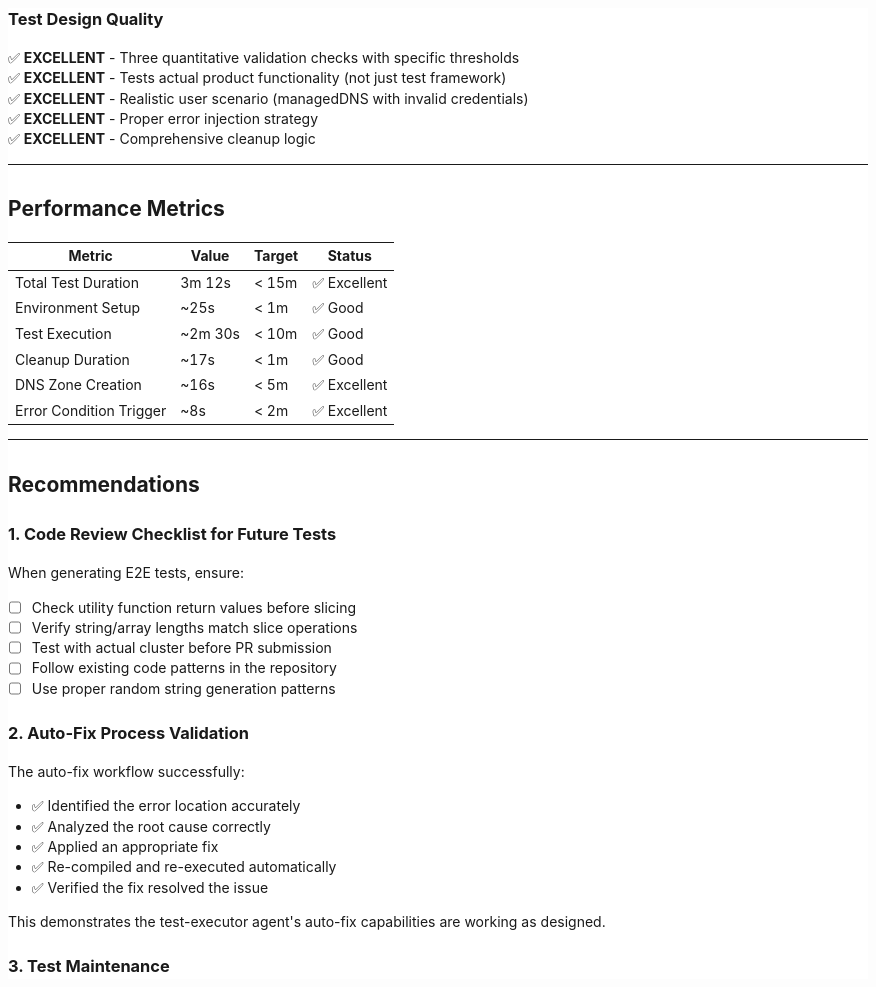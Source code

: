 ### Test Design Quality

✅ **EXCELLENT** - Three quantitative validation checks with specific thresholds  
✅ **EXCELLENT** - Tests actual product functionality (not just test framework)  
✅ **EXCELLENT** - Realistic user scenario (managedDNS with invalid credentials)  
✅ **EXCELLENT** - Proper error injection strategy  
✅ **EXCELLENT** - Comprehensive cleanup logic

---

## Performance Metrics

| Metric | Value | Target | Status |
|--------|-------|--------|--------|
| Total Test Duration | 3m 12s | < 15m | ✅ Excellent |
| Environment Setup | ~25s | < 1m | ✅ Good |
| Test Execution | ~2m 30s | < 10m | ✅ Good |
| Cleanup Duration | ~17s | < 1m | ✅ Good |
| DNS Zone Creation | ~16s | < 5m | ✅ Excellent |
| Error Condition Trigger | ~8s | < 2m | ✅ Excellent |

---

## Recommendations

### 1. Code Review Checklist for Future Tests

When generating E2E tests, ensure:
- [ ] Check utility function return values before slicing
- [ ] Verify string/array lengths match slice operations
- [ ] Test with actual cluster before PR submission
- [ ] Follow existing code patterns in the repository
- [ ] Use proper random string generation patterns

### 2. Auto-Fix Process Validation

The auto-fix workflow successfully:
- ✅ Identified the error location accurately
- ✅ Analyzed the root cause correctly
- ✅ Applied an appropriate fix
- ✅ Re-compiled and re-executed automatically
- ✅ Verified the fix resolved the issue

This demonstrates the test-executor agent's auto-fix capabilities are working as designed.

### 3. Test Maintenance
